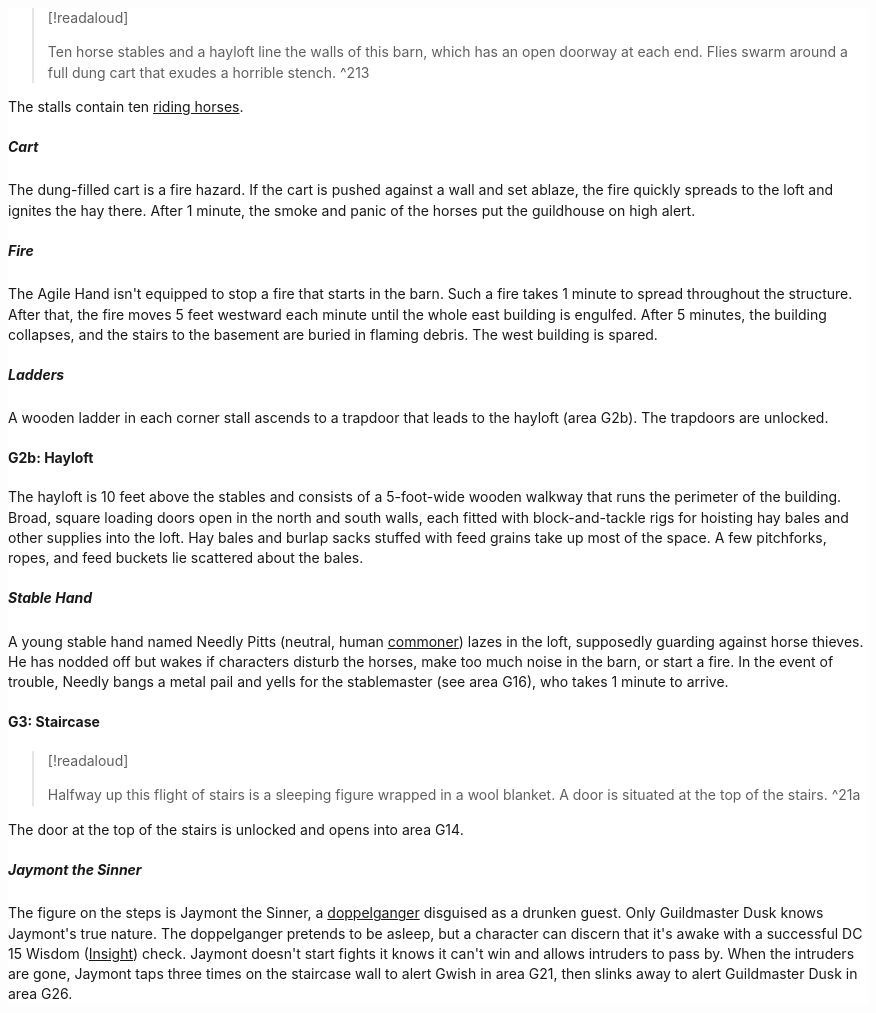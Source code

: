 > [!readaloud] 
> 
> Ten horse stables and a hayloft line the walls of this barn, which has an open doorway at each end. Flies swarm around a full dung cart that exudes a horrible stench.
^213

The stalls contain ten [riding horses](Mechanics/bestiary/beast/riding-horse.md).

##### Cart

The dung-filled cart is a fire hazard. If the cart is pushed against a wall and set ablaze, the fire quickly spreads to the loft and ignites the hay there. After 1 minute, the smoke and panic of the horses put the guildhouse on high alert.

##### Fire

The Agile Hand isn't equipped to stop a fire that starts in the barn. Such a fire takes 1 minute to spread throughout the structure. After that, the fire moves 5 feet westward each minute until the whole east building is engulfed. After 5 minutes, the building collapses, and the stairs to the basement are buried in flaming debris. The west building is spared.

##### Ladders

A wooden ladder in each corner stall ascends to a trapdoor that leads to the hayloft (area G2b). The trapdoors are unlocked.

#### G2b: Hayloft

The hayloft is 10 feet above the stables and consists of a 5-foot-wide wooden walkway that runs the perimeter of the building. Broad, square loading doors open in the north and south walls, each fitted with block-and-tackle rigs for hoisting hay bales and other supplies into the loft. Hay bales and burlap sacks stuffed with feed grains take up most of the space. A few pitchforks, ropes, and feed buckets lie scattered about the bales.

##### Stable Hand

A young stable hand named Needly Pitts (neutral, human [commoner](Mechanics/bestiary/humanoid/commoner.md)) lazes in the loft, supposedly guarding against horse thieves. He has nodded off but wakes if characters disturb the horses, make too much noise in the barn, or start a fire. In the event of trouble, Needly bangs a metal pail and yells for the stablemaster (see area G16), who takes 1 minute to arrive.

#### G3: Staircase

> [!readaloud] 
> 
> Halfway up this flight of stairs is a sleeping figure wrapped in a wool blanket. A door is situated at the top of the stairs.
^21a

The door at the top of the stairs is unlocked and opens into area G14.

##### Jaymont the Sinner

The figure on the steps is Jaymont the Sinner, a [doppelganger](Mechanics/bestiary/monstrosity/doppelganger.md) disguised as a drunken guest. Only Guildmaster Dusk knows Jaymont's true nature. The doppelganger pretends to be asleep, but a character can discern that it's awake with a successful DC 15 Wisdom ([Insight](Mechanics/Rules/skills.md#Insight)) check. Jaymont doesn't start fights it knows it can't win and allows intruders to pass by. When the intruders are gone, Jaymont taps three times on the staircase wall to alert Gwish in area G21, then slinks away to alert Guildmaster Dusk in area G26.
